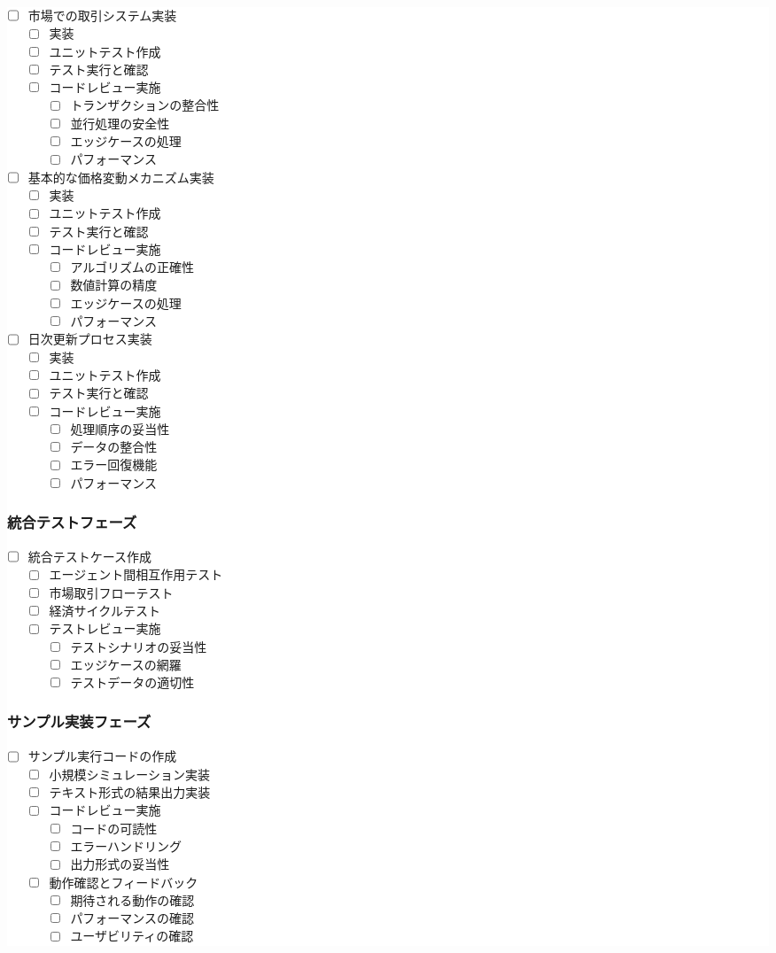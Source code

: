 - [ ] 市場での取引システム実装
  - [ ] 実装
  - [ ] ユニットテスト作成
  - [ ] テスト実行と確認
  - [ ] コードレビュー実施
    - [ ] トランザクションの整合性
    - [ ] 並行処理の安全性
    - [ ] エッジケースの処理
    - [ ] パフォーマンス

- [ ] 基本的な価格変動メカニズム実装
  - [ ] 実装
  - [ ] ユニットテスト作成
  - [ ] テスト実行と確認
  - [ ] コードレビュー実施
    - [ ] アルゴリズムの正確性
    - [ ] 数値計算の精度
    - [ ] エッジケースの処理
    - [ ] パフォーマンス

- [ ] 日次更新プロセス実装
  - [ ] 実装
  - [ ] ユニットテスト作成
  - [ ] テスト実行と確認
  - [ ] コードレビュー実施
    - [ ] 処理順序の妥当性
    - [ ] データの整合性
    - [ ] エラー回復機能
    - [ ] パフォーマンス

### 統合テストフェーズ
- [ ] 統合テストケース作成
  - [ ] エージェント間相互作用テスト
  - [ ] 市場取引フローテスト
  - [ ] 経済サイクルテスト
  - [ ] テストレビュー実施
    - [ ] テストシナリオの妥当性
    - [ ] エッジケースの網羅
    - [ ] テストデータの適切性

### サンプル実装フェーズ
- [ ] サンプル実行コードの作成
  - [ ] 小規模シミュレーション実装
  - [ ] テキスト形式の結果出力実装
  - [ ] コードレビュー実施
    - [ ] コードの可読性
    - [ ] エラーハンドリング
    - [ ] 出力形式の妥当性
  - [ ] 動作確認とフィードバック
    - [ ] 期待される動作の確認
    - [ ] パフォーマンスの確認
    - [ ] ユーザビリティの確認

